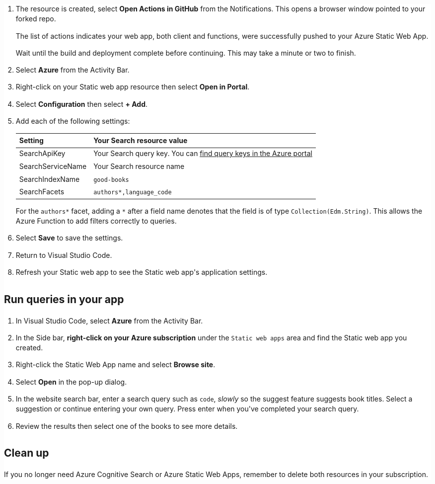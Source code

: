 1. The resource is created, select **Open Actions in GitHub** from the Notifications. This opens a browser window pointed to your forked repo. 

    The list of actions indicates your web app, both client and functions, were successfully pushed to your Azure Static Web App. 

    Wait until the build and deployment complete before continuing. This may take a minute or two to finish.

1. Select **Azure** from the Activity Bar. 

1. Right-click on your Static web app resource then select **Open in Portal**.

1. Select **Configuration** then select **+ Add**.

1. Add each of the following settings:

    |Setting|Your Search resource value|
    |--|--|
    |SearchApiKey|Your Search query key. You can [find query keys in the Azure portal](https://docs.microsoft.com/azure/search/search-security-api-keys#find-existing-keys)|
    |SearchServiceName|Your Search resource name|
    |SearchIndexName|`good-books`|
    |SearchFacets|`authors*,language_code`|

    For the `authors*` facet, adding a `*` after a field name denotes that the field is of type `Collection(Edm.String)`. This allows the Azure Function to add filters correctly to queries. 

1. Select **Save** to save the settings. 

1. Return to Visual Studio Code. 

1. Refresh your Static web app to see the Static web app's application settings. 

## Run queries in your app

1. In Visual Studio Code, select **Azure** from the Activity Bar.

1. In the Side bar, **right-click on your Azure subscription** under the `Static web apps` area and find the Static web app you created.

1. Right-click the Static Web App name and select **Browse site**.

1. Select **Open** in the pop-up dialog.

1. In the website search bar, enter a search query such as `code`, _slowly_ so the suggest feature suggests book titles. Select a suggestion or continue entering your own query. Press enter when you've completed your search query. 

1. Review the results then select one of the books to see more details. 

## Clean up

If you no longer need Azure Cognitive Search or Azure Static Web Apps, remember to delete both resources in your subscription.
